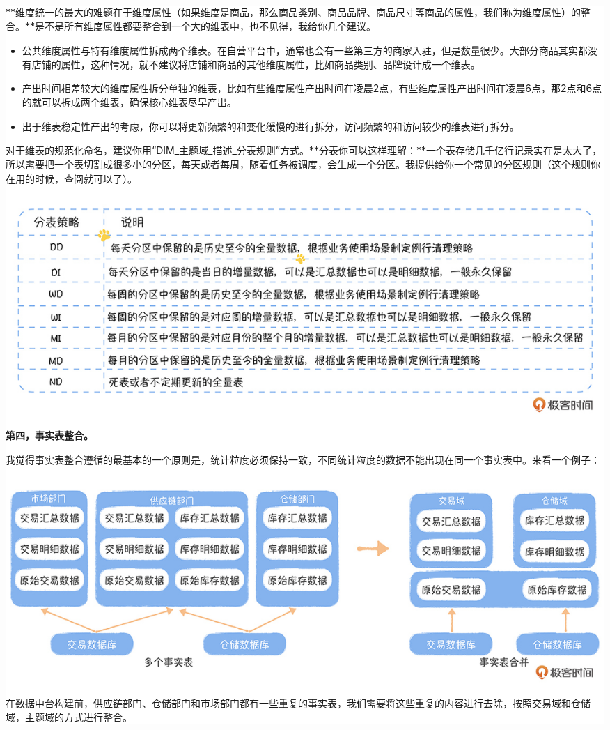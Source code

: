 **维度统一的最大的难题在于维度属性（如果维度是商品，那么商品类别、商品品牌、商品尺寸等商品的属性，我们称为维度属性）的整合。**是不是所有维度属性都要整合到一个大的维表中，也不见得，我给你几个建议。

* 公共维度属性与特有维度属性拆成两个维表。在自营平台中，通常也会有一些第三方的商家入驻，但是数量很少。大部分商品其实都没有店铺的属性，这种情况，就不建议将店铺和商品的其他维度属性，比如商品类别、品牌设计成一个维表。

* 产出时间相差较大的维度属性拆分单独的维表，比如有些维度属性产出时间在凌晨2点，有些维度属性产出时间在凌晨6点，那2点和6点的就可以拆成两个维表，确保核心维表尽早产出。

* 出于维表稳定性产出的考虑，你可以将更新频繁的和变化缓慢的进行拆分，访问频繁的和访问较少的维表进行拆分。

对于维表的规范化命名，建议你用“DIM\_主题域\_描述\_分表规则”方式。**分表你可以这样理解：**一个表存储几千亿行记录实在是太大了，所以需要把一个表切割成很多小的分区，每天或者每周，随着任务被调度，会生成一个分区。我提供给你一个常见的分区规则（这个规则你在用的时候，查阅就可以了）。

![](./httpsstatic001geekbangorgresourceimageffb9ff40520c4716d28ca0d220a997f819b9.jpg)

**第四，事实表整合。**

我觉得事实表整合遵循的最基本的一个原则是，统计粒度必须保持一致，不同统计粒度的数据不能出现在同一个事实表中。来看一个例子：

![](./httpsstatic001geekbangorgresourceimage7897789d5b5f83405eba77e8cdbb6b1ce997.jpg)

在数据中台构建前，供应链部门、仓储部门和市场部门都有一些重复的事实表，我们需要将这些重复的内容进行去除，按照交易域和仓储域，主题域的方式进行整合。
